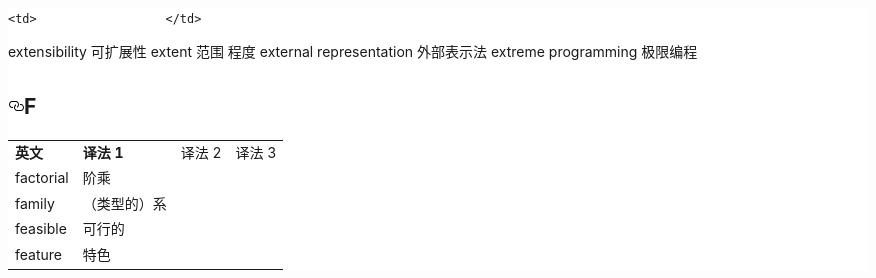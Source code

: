     <td>                  </td>
  </tr>
  <tr>
    <td> extensibility                        </td>
    <td> 可扩展性           </td>
    <td>                  </td>
    <td>                  </td>
  </tr>
  <tr>
    <td> extent                               </td>
    <td> 范围               </td>
    <td> 程度             </td>
    <td>                  </td>
  </tr>
  <tr>
    <td> external representation              </td>
    <td> 外部表示法         </td>
    <td>                  </td>
    <td>                  </td>
  </tr>
  <tr>
    <td> extreme programming                  </td>
    <td> 极限编程           </td>
    <td>                  </td>
    <td>                  </td>
  </tr>
</tbody></table>
<h2><a id="f" class="anchor" href="#f" aria-hidden="true"><svg aria-hidden="true" class="octicon octicon-link" height="16" version="1.1" viewBox="0 0 16 16" width="16"><path fill-rule="evenodd" d="M4 9h1v1H4c-1.5 0-3-1.69-3-3.5S2.55 3 4 3h4c1.45 0 3 1.69 3 3.5 0 1.41-.91 2.72-2 3.25V8.59c.58-.45 1-1.27 1-2.09C10 5.22 8.98 4 8 4H4c-.98 0-2 1.22-2 2.5S3 9 4 9zm9-3h-1v1h1c1 0 2 1.22 2 2.5S13.98 12 13 12H9c-.98 0-2-1.22-2-2.5 0-.83.42-1.64 1-2.09V6.25c-1.09.53-2 1.84-2 3.25C6 11.31 7.55 13 9 13h4c1.45 0 3-1.69 3-3.5S14.5 6 13 6z"></path></svg></a>F</h2>
<table class="reference">
  <tbody><tr>
    <td> <strong>英文</strong>                               </td>
    <td> <strong>译法 1</strong>           </td>
    <td> 译法 2           </td>
    <td> 译法 3           </td>
  </tr>
  <tr>
    <td> factorial                            </td>
    <td> 阶乘               </td>
    <td>                  </td>
    <td>                  </td>
  </tr>
  <tr>
    <td> family                               </td>
    <td> （类型的）系       </td>
    <td>                  </td>
    <td>                  </td>
  </tr>
  <tr>
    <td> feasible                             </td>
    <td> 可行的             </td>
    <td>                  </td>
    <td>                  </td>
  </tr>
  <tr>
    <td> feature                              </td>
    <td> 特色               </td>
    <td>                  </td>
    <td>                  </td>
  </tr>